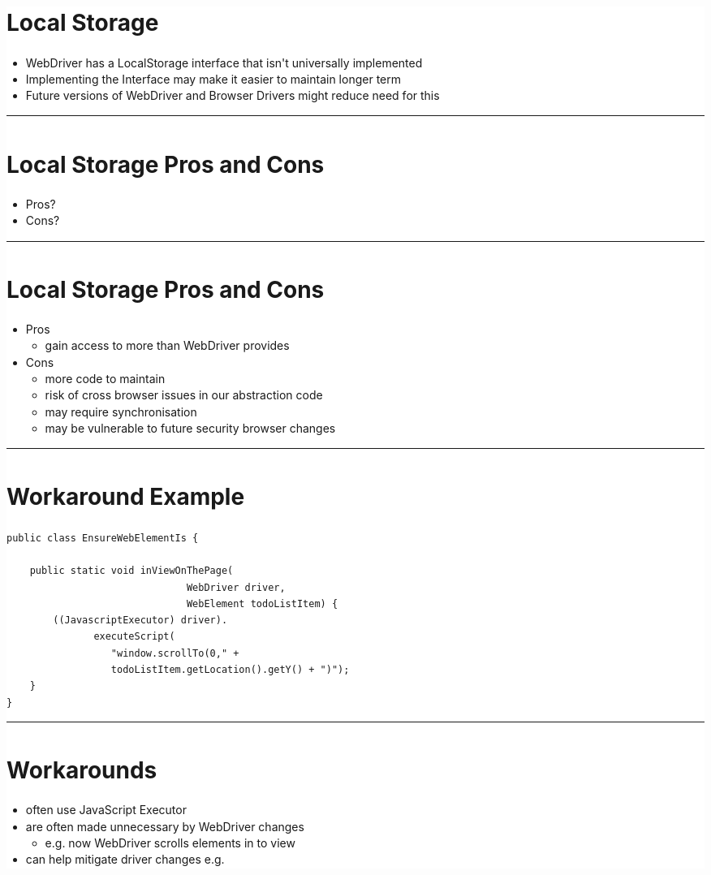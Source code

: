
# Local Storage

- WebDriver has a LocalStorage interface that isn't universally implemented
- Implementing the Interface may make it easier to maintain longer term
- Future versions of WebDriver and Browser Drivers might reduce need for this

---

# Local Storage Pros and Cons

- Pros?
- Cons?

---

# Local Storage Pros and Cons

- Pros
   - gain access to more than WebDriver provides
- Cons
   - more code to maintain
   - risk of cross browser issues in our abstraction code
   - may require synchronisation
   - may be vulnerable to future security browser changes

---

# Workaround Example

~~~~~~~~
public class EnsureWebElementIs {

    public static void inViewOnThePage(
                               WebDriver driver,
                               WebElement todoListItem) {
        ((JavascriptExecutor) driver).
               executeScript(
                  "window.scrollTo(0," +
                  todoListItem.getLocation().getY() + ")");
    }
}
~~~~~~~~

---

# Workarounds

- often use JavaScript Executor
- are often made unnecessary by WebDriver changes
    - e.g. now WebDriver scrolls elements in to view
- can help mitigate driver changes e.g.
